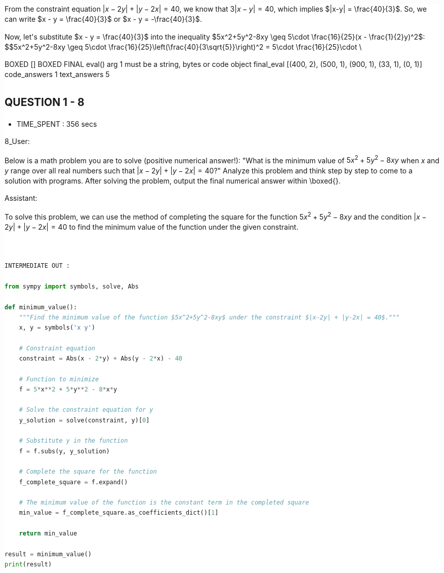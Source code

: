 From the constraint equation $|x-2y| + |y-2x| = 40$, we know that $3|x-y| = 40$, which implies $|x-y| = \frac{40}{3}$. So, we can write $x - y = \frac{40}{3}$ or $x - y = -\frac{40}{3}$.

Now, let's substitute $x - y = \frac{40}{3}$ into the inequality $5x^2+5y^2-8xy \geq 5\cdot \frac{16}{25}(x - \frac{1}{2}y)^2$:
$$5x^2+5y^2-8xy \geq 5\cdot \frac{16}{25}\left(\frac{40}{3\sqrt{5}}\right)^2 = 5\cdot \frac{16}{25}\cdot \

BOXED []
BOXED FINAL 
eval() arg 1 must be a string, bytes or code object final_eval
[(400, 2), (500, 1), (900, 1), (33, 1), (0, 1)]
code_answers 1 text_answers 5



## QUESTION 1 - 8 
- TIME_SPENT : 356 secs

8_User:

Below is a math problem you are to solve (positive numerical answer!):
"What is the minimum value of $5x^2+5y^2-8xy$ when $x$ and $y$ range over all real numbers such that $|x-2y| + |y-2x| = 40$?"
Analyze this problem and think step by step to come to a solution with programs. After solving the problem, output the final numerical answer within \boxed{}.

Assistant:

 To solve this problem, we can use the method of completing the square for the function $5x^2+5y^2-8xy$ and the condition $|x-2y| + |y-2x| = 40$ to find the minimum value of the function under the given constraint.

```python


INTERMEDIATE OUT :

from sympy import symbols, solve, Abs

def minimum_value():
    """Find the minimum value of the function $5x^2+5y^2-8xy$ under the constraint $|x-2y| + |y-2x| = 40$."""
    x, y = symbols('x y')

    # Constraint equation
    constraint = Abs(x - 2*y) + Abs(y - 2*x) - 40

    # Function to minimize
    f = 5*x**2 + 5*y**2 - 8*x*y

    # Solve the constraint equation for y
    y_solution = solve(constraint, y)[0]

    # Substitute y in the function
    f = f.subs(y, y_solution)

    # Complete the square for the function
    f_complete_square = f.expand()

    # The minimum value of the function is the constant term in the completed square
    min_value = f_complete_square.as_coefficients_dict()[1]

    return min_value

result = minimum_value()
print(result)
```